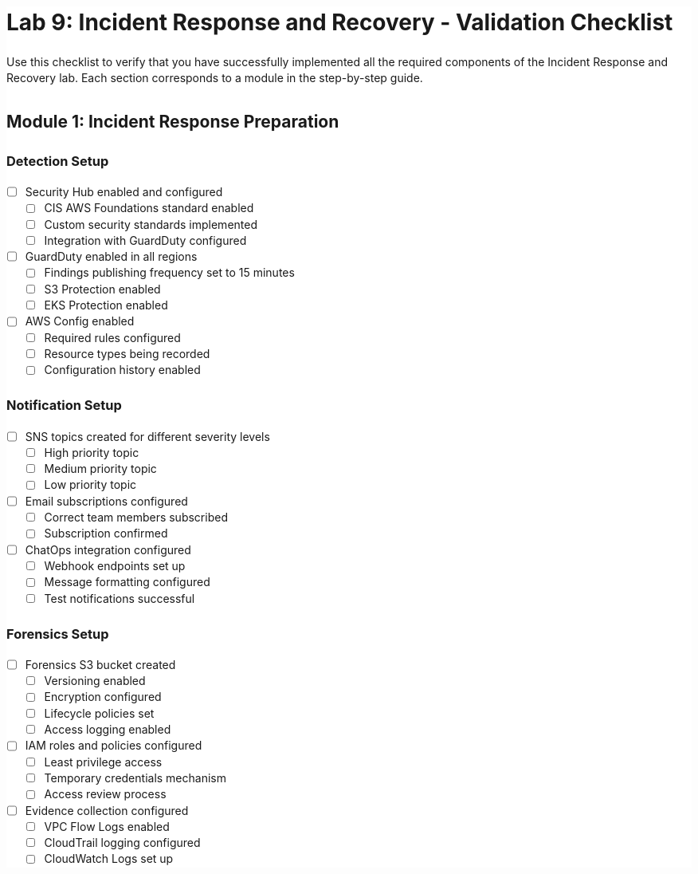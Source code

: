 # Lab 9: Incident Response and Recovery - Validation Checklist

Use this checklist to verify that you have successfully implemented all the required components of the Incident Response and Recovery lab. Each section corresponds to a module in the step-by-step guide.

## Module 1: Incident Response Preparation

### Detection Setup
- [ ] Security Hub enabled and configured
  - [ ] CIS AWS Foundations standard enabled
  - [ ] Custom security standards implemented
  - [ ] Integration with GuardDuty configured
- [ ] GuardDuty enabled in all regions
  - [ ] Findings publishing frequency set to 15 minutes
  - [ ] S3 Protection enabled
  - [ ] EKS Protection enabled
- [ ] AWS Config enabled
  - [ ] Required rules configured
  - [ ] Resource types being recorded
  - [ ] Configuration history enabled

### Notification Setup
- [ ] SNS topics created for different severity levels
  - [ ] High priority topic
  - [ ] Medium priority topic
  - [ ] Low priority topic
- [ ] Email subscriptions configured
  - [ ] Correct team members subscribed
  - [ ] Subscription confirmed
- [ ] ChatOps integration configured
  - [ ] Webhook endpoints set up
  - [ ] Message formatting configured
  - [ ] Test notifications successful

### Forensics Setup
- [ ] Forensics S3 bucket created
  - [ ] Versioning enabled
  - [ ] Encryption configured
  - [ ] Lifecycle policies set
  - [ ] Access logging enabled
- [ ] IAM roles and policies configured
  - [ ] Least privilege access
  - [ ] Temporary credentials mechanism
  - [ ] Access review process
- [ ] Evidence collection configured
  - [ ] VPC Flow Logs enabled
  - [ ] CloudTrail logging configured
  - [ ] CloudWatch Logs set up
